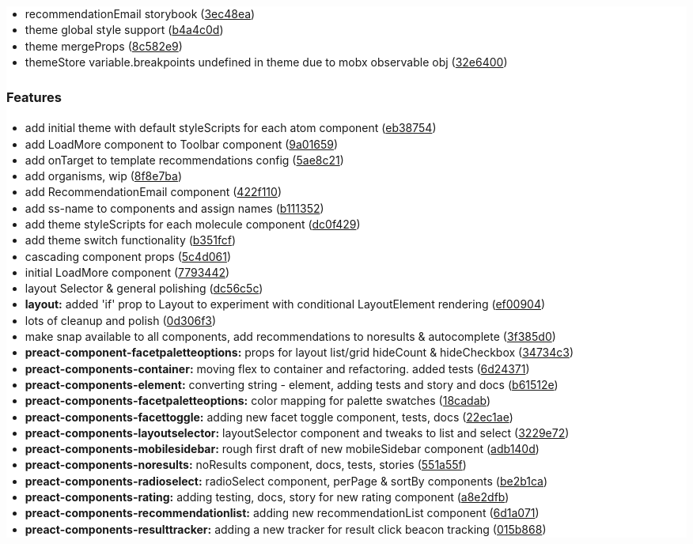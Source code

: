 - recommendationEmail storybook ([3ec48ea](https://github.com/searchspring/snap-1.0/commit/3ec48ea0444e1e4d17208f4e93f680377e1adc2d))
- theme global style support ([b4a4c0d](https://github.com/searchspring/snap-1.0/commit/b4a4c0d057a817d5fb9d731b4b36b737794ab3a8))
- theme mergeProps ([8c582e9](https://github.com/searchspring/snap-1.0/commit/8c582e9fa0ae03bf01d88f89556654ceebd85a6b))
- themeStore variable.breakpoints undefined in theme due to mobx observable obj ([32e6400](https://github.com/searchspring/snap-1.0/commit/32e6400ec7e68fb0556852c903e3c25279097967))

### Features

- add initial theme with default styleScripts for each atom component ([eb38754](https://github.com/searchspring/snap-1.0/commit/eb387547bad845f0d59485954ecffa20fb48f9df))
- add LoadMore component to Toolbar component ([9a01659](https://github.com/searchspring/snap-1.0/commit/9a016594302103a515698e3dfa3dda62750e6293))
- add onTarget to template recommendations config ([5ae8c21](https://github.com/searchspring/snap-1.0/commit/5ae8c212e64ecde3605a50ff9febbf587a8e5949))
- add organisms, wip ([8f8e7ba](https://github.com/searchspring/snap-1.0/commit/8f8e7bacbb2fc96ce3ddc35d10ec4c6641799870))
- add RecommendationEmail component ([422f110](https://github.com/searchspring/snap-1.0/commit/422f110519214d4d887452c1da81644c1c802217))
- add ss-name to components and assign names ([b111352](https://github.com/searchspring/snap-1.0/commit/b11135288a58d5a7704460cd25fed57da09f327c))
- add theme styleScripts for each molecule component ([dc0f429](https://github.com/searchspring/snap-1.0/commit/dc0f4296721f1845dcf81b73580a82bee4b73c6d))
- add theme switch functionality ([b351fcf](https://github.com/searchspring/snap-1.0/commit/b351fcf1d12947d9659ce8d312c7e9636dbfbcd2))
- cascading component props ([5c4d061](https://github.com/searchspring/snap-1.0/commit/5c4d06198e301629f9cb7bf7179de5f83e218642))
- initial LoadMore component ([7793442](https://github.com/searchspring/snap-1.0/commit/7793442320306abac7cc8a1ffb36708f27660f70))
- layout Selector & general polishing ([dc56c5c](https://github.com/searchspring/snap-1.0/commit/dc56c5cf1f879254d1258488865a4161f94c56f4))
- **layout:** added 'if' prop to Layout to experiment with conditional LayoutElement rendering ([ef00904](https://github.com/searchspring/snap-1.0/commit/ef00904438d03475faae2aec948c8ba1bc00036d))
- lots of cleanup and polish ([0d306f3](https://github.com/searchspring/snap-1.0/commit/0d306f341b00eb9dde2ec6f70a82c5dde93ab8d6))
- make snap available to all components, add recommendations to noresults & autocomplete ([3f385d0](https://github.com/searchspring/snap-1.0/commit/3f385d0df8aa4bc3195355a307870b0f0146e77d))
- **preact-component-facetpaletteoptions:** props for layout list/grid hideCount & hideCheckbox ([34734c3](https://github.com/searchspring/snap-1.0/commit/34734c394dd03dd8b311db5a799adeaaa4660ed8))
- **preact-components-container:** moving flex to container and refactoring. added tests ([6d24371](https://github.com/searchspring/snap-1.0/commit/6d243713a5f61b5600f3728a4e867a735b63dcb5))
- **preact-components-element:** converting string - element, adding tests and story and docs ([b61512e](https://github.com/searchspring/snap-1.0/commit/b61512eae7c2117f5f33abf4f25076ec274f957a))
- **preact-components-facetpaletteoptions:** color mapping for palette swatches ([18cadab](https://github.com/searchspring/snap-1.0/commit/18cadab23d39b761635fc7340ffea9088ea0e00e))
- **preact-components-facettoggle:** adding new facet toggle component, tests, docs ([22ec1ae](https://github.com/searchspring/snap-1.0/commit/22ec1aef2e58f48bb70794b2d6c2a63af7cc89b1))
- **preact-components-layoutselector:** layoutSelector component and tweaks to list and select ([3229e72](https://github.com/searchspring/snap-1.0/commit/3229e729bb691bfea61937ec224e10007bf0081b))
- **preact-components-mobilesidebar:** rough first draft of new mobileSidebar component ([adb140d](https://github.com/searchspring/snap-1.0/commit/adb140daaf5fc021e6694413f637f942ba559c72))
- **preact-components-noresults:** noResults component, docs, tests, stories ([551a55f](https://github.com/searchspring/snap-1.0/commit/551a55fde6327f023c9b72383c6e08c4bb64af33))
- **preact-components-radioselect:** radioSelect component, perPage & sortBy components ([be2b1ca](https://github.com/searchspring/snap-1.0/commit/be2b1ca80f5d226d3b38630953473f0120a8035f))
- **preact-components-rating:** adding testing, docs, story for new rating component ([a8e2dfb](https://github.com/searchspring/snap-1.0/commit/a8e2dfb2ac1f511640fd4bf9589e2bd3211df12f))
- **preact-components-recommendationlist:** adding new recommendationList component ([6d1a071](https://github.com/searchspring/snap-1.0/commit/6d1a071ded1545815368c9963322e913a19d5433))
- **preact-components-resulttracker:** adding a new tracker for result click beacon tracking ([015b868](https://github.com/searchspring/snap-1.0/commit/015b868d9ef067db688b32b56bf4b8019eda074e))